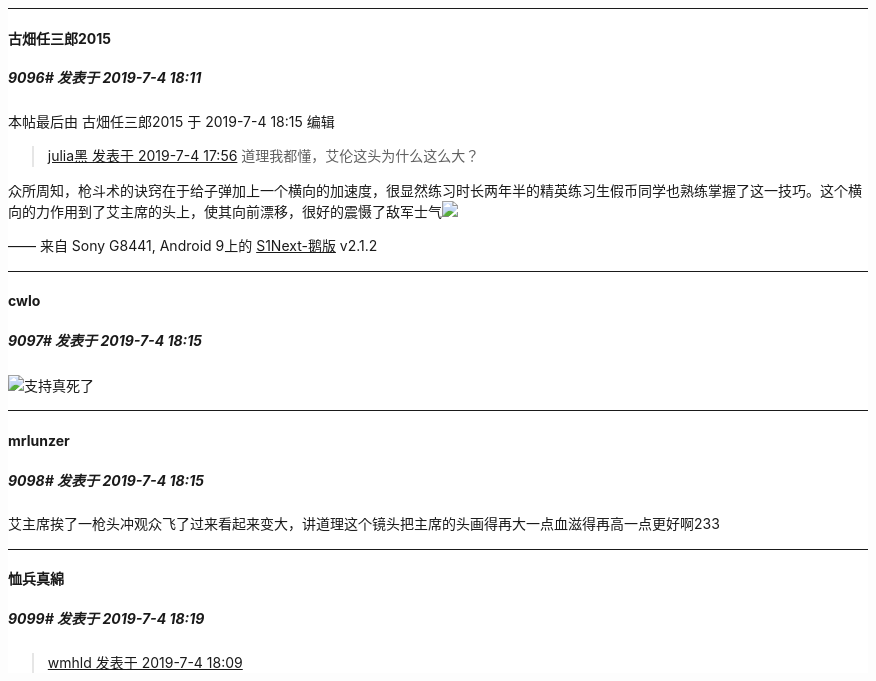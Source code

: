 





*****

####  古畑任三郎2015  
##### 9096#       发表于 2019-7-4 18:11



 本帖最后由 古畑任三郎2015 于 2019-7-4 18:15 编辑 
<blockquote><a href="httphttps://bbs.saraba1st.com/2b/forum.php?mod=redirect&amp;goto=findpost&amp;pid=44386006&amp;ptid=915143" target="_blank">julia黑 发表于 2019-7-4 17:56</a>
道理我都懂，艾伦这头为什么这么大？</blockquote>
众所周知，枪斗术的诀窍在于给子弹加上一个横向的加速度，很显然练习时长两年半的精英练习生假币同学也熟练掌握了这一技巧。这个横向的力作用到了艾主席的头上，使其向前漂移，很好的震慑了敌军士气<img src="https://static.saraba1st.com/image/smiley/face2017/018.png" referrerpolicy="no-referrer">

—— 来自 Sony G8441, Android 9上的 [S1Next-鹅版](https://github.com/ykrank/S1-Next/releases) v2.1.2







*****

####  cwlo  
##### 9097#       发表于 2019-7-4 18:15



<img src="https://static.saraba1st.com/image/smiley/face2017/067.png" referrerpolicy="no-referrer">支持真死了







*****

####  mrlunzer  
##### 9098#       发表于 2019-7-4 18:15




艾主席挨了一枪头冲观众飞了过来看起来变大，讲道理这个镜头把主席的头画得再大一点血滋得再高一点更好啊233







*****

####  恤兵真綿  
##### 9099#       发表于 2019-7-4 18:19



<blockquote><a href="httphttps://bbs.saraba1st.com/2b/forum.php?mod=redirect&amp;goto=findpost&amp;pid=44386159&amp;ptid=915143" target="_blank">wmhld 发表于 2019-7-4 18:09</a>
